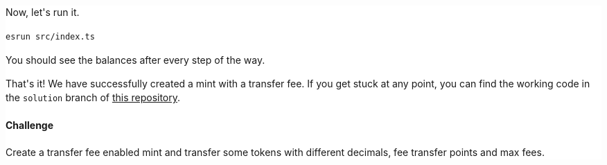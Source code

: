 Now, let's run it.

```bash
esrun src/index.ts
```

You should see the balances after every step of the way.

That's it! We have successfully created a mint with a transfer fee. If you get
stuck at any point, you can find the working code in the `solution` branch of
[this repository](https://github.com/Unboxed-Software/solana-lab-transfer-fee/tree/solution).

#### Challenge

Create a transfer fee enabled mint and transfer some tokens with different
decimals, fee transfer points and max fees.
